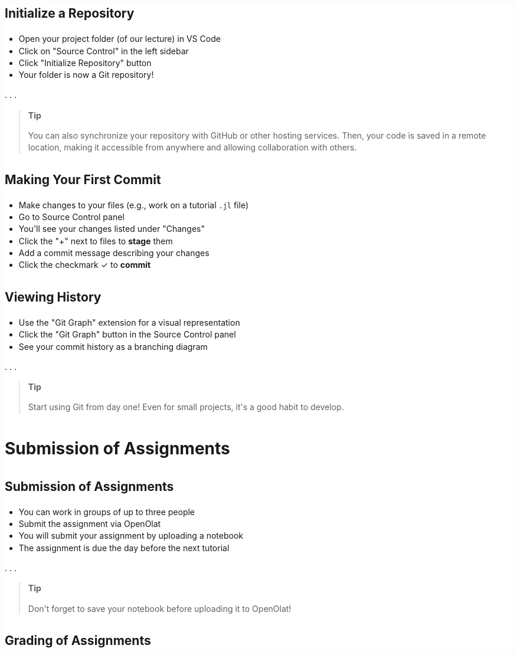 ## Initialize a Repository

-   Open your project folder (of our lecture) in VS Code
-   Click on "Source Control" in the left sidebar
-   Click "Initialize Repository" button
-   Your folder is now a Git repository!

. . .

> **Tip**
>
> You can also synchronize your repository with GitHub or other hosting services. Then, your code is saved in a remote location, making it accessible from anywhere and allowing collaboration with others.

## Making Your First Commit

-   Make changes to your files (e.g., work on a tutorial `.jl` file)
-   Go to Source Control panel
-   You'll see your changes listed under "Changes"
-   Click the "+" next to files to **stage** them
-   Add a commit message describing your changes
-   Click the checkmark ✓ to **commit**

## Viewing History

-   Use the "Git Graph" extension for a visual representation
-   Click the "Git Graph" button in the Source Control panel
-   See your commit history as a branching diagram

. . .

> **Tip**
>
> Start using Git from day one! Even for small projects, it's a good habit to develop.

# <span class="flow">Submission of Assignments</span>

## Submission of Assignments

-   You can work in groups of up to three people
-   Submit the assignment via OpenOlat
-   You will submit your assignment by uploading a notebook
-   The assignment is due <span class="highlight">the day before the next tutorial</span>

. . .

> **Tip**
>
> Don't forget to save your notebook before uploading it to OpenOlat!

## Grading of Assignments
